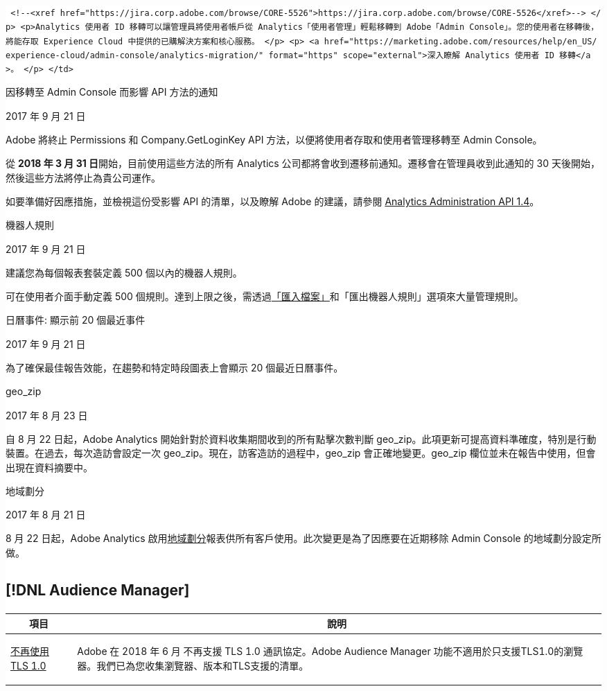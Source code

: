      <!--<xref href="https://jira.corp.adobe.com/browse/CORE-5526">https://jira.corp.adobe.com/browse/CORE-5526</xref>--> </p> <p>Analytics 使用者 ID 移轉可以讓管理員將使用者帳戶從 Analytics「使用者管理」輕鬆移轉到 Adobe「Admin Console」。您的使用者在移轉後，將能存取 Experience Cloud 中提供的已購解決方案和核心服務。 </p> <p> <a href="https://marketing.adobe.com/resources/help/en_US/experience-cloud/admin-console/analytics-migration/" format="https" scope="external">深入瞭解 Analytics 使用者 ID 移轉</a>。 </p> </td> 
  </tr> 
  <tr> 
   <td colname="col1"> <p> 因移轉至 Admin Console 而影響 API 方法的通知 </p> </td> 
   <td colname="col02"> <p>2017 年 9 月 21 日 </p> </td> 
   <td colname="col2"> <p> Adobe 將終止 <span class="codeph">Permissions</span> 和 <span class="codeph">Company.GetLoginKey</span> API 方法，以便將使用者存取和使用者管理移轉至 Admin Console。 </p> <p> 從 <b>2018 年 3 月 31 日</b>開始，目前使用這些方法的所有 Analytics 公司都將會收到遷移前通知。遷移會在管理員收到此通知的 30 天後開始，然後這些方法將停止為貴公司運作。 </p> <p> 如要準備好因應措施，並檢視這份受影響 API 的清單，以及瞭解 Adobe 的建議，請參閱 <a href="https://marketing.adobe.com/developer/documentation/analytics-administration-1-4/admin-api" format="https" scope="external">Analytics Administration API 1.4</a>。 </p> </td> 
  </tr> 
  <tr> 
   <td colname="col1"> <p>機器人規則 </p> </td> 
   <td colname="col02"> <p>2017 年 9 月 21 日 </p> </td> 
   <td colname="col2"> <p>建議您為每個報表套裝定義 500 個以內的機器人規則。 </p> <p>可在使用者介面手動定義 500 個規則。達到上限之後，需透過<a href="https://marketing.adobe.com/resources/help/en_US/reference/t_upload_bot_rules.html" format="html" scope="external">「匯入檔案」</a>和「匯出機器人規則」選項來大量管理規則。 </p> </td> 
  </tr> 
  <tr> 
   <td colname="col1"> <p>日曆事件: 顯示前 20 個最近事件 </p> </td> 
   <td colname="col02"> <p>2017 年 9 月 21 日 </p> </td> 
   <td colname="col2"> <p>為了確保最佳報告效能，在趨勢和特定時段圖表上會顯示 20 個最近日曆事件。 </p> </td> 
  </tr> 
  <tr> 
   <td colname="col1"> <p>geo_zip </p> </td> 
   <td colname="col02"> <p> 2017 年 8 月 23 日 </p> </td> 
   <td colname="col2"> <p> 自 8 月 22 日起，Adobe Analytics 開始針對於資料收集期間收到的所有點擊次數判斷 <span class="codeph">geo_zip</span>。此項更新可提高資料準確度，特別是行動裝置。在過去，每次造訪會設定一次 <span class="codeph">geo_zip</span>。現在，訪客造訪的過程中，<span class="codeph">geo_zip</span> 會正確地變更。<span class="codeph">geo_zip</span> 欄位並未在報告中使用，但會出現在資料摘要中。 </p> </td> 
  </tr> 
  <tr> 
   <td colname="col1"> <p>地域劃分 </p> </td> 
   <td colname="col02"> <p> 2017 年 8 月 21 日 </p> </td> 
   <td colname="col2"> <p> 8 月 22 日起，Adobe Analytics 啟用<a href="https://marketing.adobe.com/resources/help/en_US/reference/reports_geosegmentation.html" format="html" scope="external">地域劃分</a>報表供所有客戶使用。此次變更是為了因應要在近期移除 Admin Console 的地域劃分設定所做。 </p> </td> 
  </tr> 
 </tbody> 
</table>

## [!DNL Audience Manager]

<table id="table_A6749BA62D5B40479B949EA1C64E4B7F"> 
 <thead> 
  <tr> 
   <th colname="col1" class="entry"> 項目 </th> 
   <th colname="col2" class="entry"> 說明 </th> 
  </tr> 
 </thead>
 <tbody> 
  <tr> 
   <td colname="col1"> <p> <a href="https://marketing.adobe.com/resources/help/en_US/aam/tls_support.html" format="https" scope="external"> 不再使用 TLS 1.0 </a> </p> </td> 
   <td colname="col2"> <p>Adobe 在 2018 年 6 月 不再支援 TLS 1.0 通訊協定。Adobe <span class="wintitle"> Audience Manager </span> 功能不適用於只支援TLS1.0的瀏覽器。我們已為您收集瀏覽器、版本和TLS支援的清單。 </p> </td> 
  </tr> 
 </tbody> 